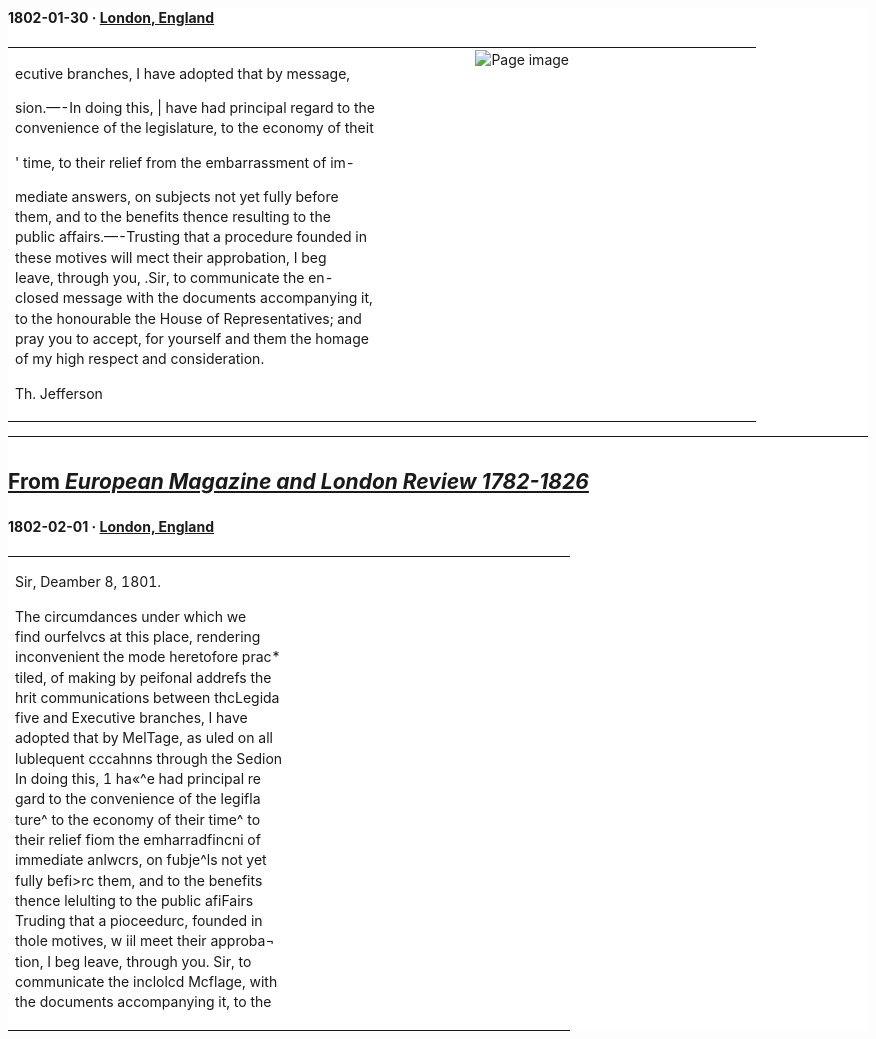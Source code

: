 #### 1802-01-30 &middot; [London, England](http://dbpedia.org/resource/London)

<table style="width: 100%;"><tr><td style="width: 50%">

  
ecutive branches, I have adopted that by message,  
  
sion.—-In doing this, | have had principal regard to the  
convenience of the legislature, to the economy of theit  
  
&#x27; time, to their relief from the embarrassment of im-  
  
mediate answers, on subjects not yet fully before  
them, and to the benefits thence resulting to the  
public affairs.—-Trusting that a procedure founded in  
these motives will mect their approbation, I beg  
leave, through you, .Sir, to communicate the en-  
closed message with the documents accompanying it,  
to the honourable the House of Representatives; and  
pray you to accept, for yourself and them the homage  
of my high respect and consideration.  
  
Th. Jefferson
</td><td style="width: 50%; max-height: 75%; margin: auto; display: block;">
<img alt="Page image" src="https://iiif.archive.org/image/iiif/2/sim_cobbetts-weekly-political-register_1802-01-30_1_2%2Fsim_cobbetts-weekly-political-register_1802-01-30_1_2_jp2.zip%2Fsim_cobbetts-weekly-political-register_1802-01-30_1_2_jp2%2Fsim_cobbetts-weekly-political-register_1802-01-30_1_2_0006.jp2/pct:46.60493827160494,64.61878829135466,39.898989898989896,15.980258679373724/600,/0/default.jpg"/>
</td>
</tr></table>

---

## [From _European Magazine and London Review 1782-1826_](https://archive.org/details/sim_european-magazine-and-london-review_1802-02_41/page/n61/mode/1up?view=theater)

#### 1802-02-01 &middot; [London, England](http://dbpedia.org/resource/London)

<table style="width: 100%;"><tr><td style="width: 50%">

  
Sir, Deamber 8, 1801.  
  
The circumdances under which we  
find ourfelvcs at this place, rendering  
inconvenient the mode heretofore prac*  
tiled, of making by peifonal addrefs the  
hrit communications between thcLegida  
five and Executive branches, I have  
adopted that by MelTage, as uled on all  
lublequent cccahnns through the Sedion  
In doing this, 1 ha«^e had principal re  
gard to the convenience of the legifla  
ture^ to the economy of their time^ to  
their relief fiom the emharradfincni of  
immediate anlwcrs, on fubje^ls not yet  
fully befi&gt;rc them, and to the benefits  
thence lelulting to the public afiFairs  
Truding that a pioceedurc, founded in  
thole motives, w iil meet their approba¬  
tion, I beg leave, through you. Sir, to  
communicate the inclolcd Mcflage, with  
the documents accompanying it, to the  
  